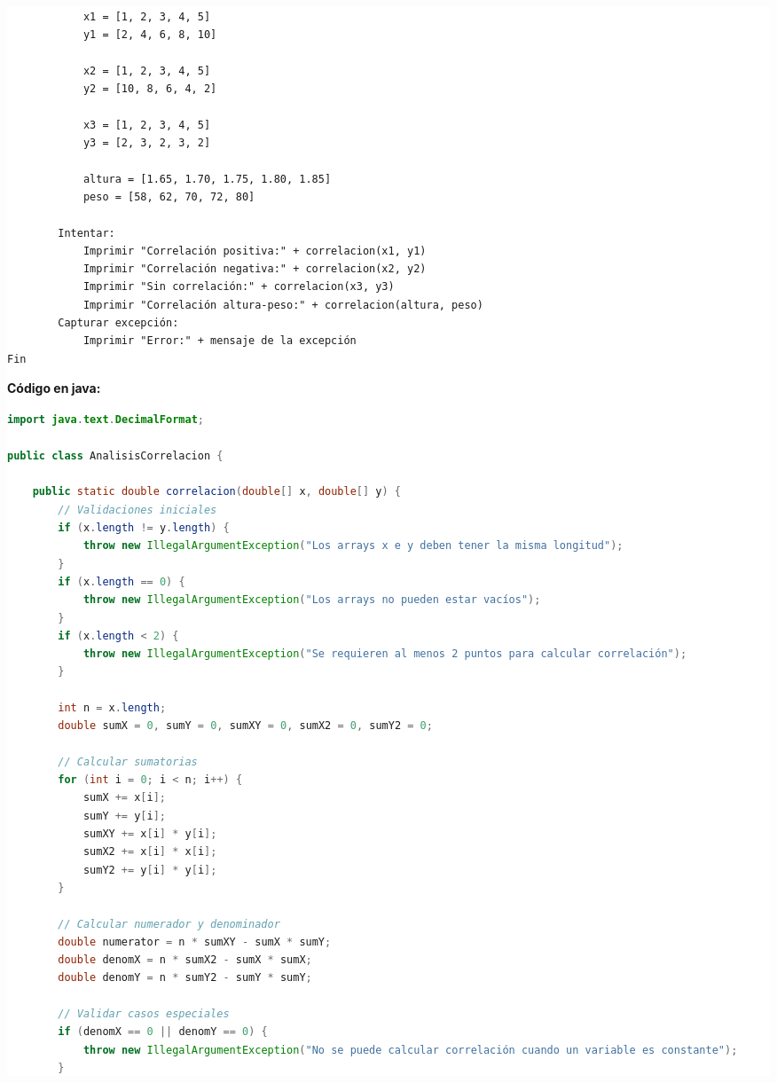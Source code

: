 ```plaintext
            x1 = [1, 2, 3, 4, 5]
            y1 = [2, 4, 6, 8, 10]

            x2 = [1, 2, 3, 4, 5]
            y2 = [10, 8, 6, 4, 2]

            x3 = [1, 2, 3, 4, 5]
            y3 = [2, 3, 2, 3, 2]

            altura = [1.65, 1.70, 1.75, 1.80, 1.85]
            peso = [58, 62, 70, 72, 80]

        Intentar:
            Imprimir "Correlación positiva:" + correlacion(x1, y1)
            Imprimir "Correlación negativa:" + correlacion(x2, y2)
            Imprimir "Sin correlación:" + correlacion(x3, y3)
            Imprimir "Correlación altura-peso:" + correlacion(altura, peso)
        Capturar excepción:
            Imprimir "Error:" + mensaje de la excepción
Fin
```

**Código en java:**  
```java
import java.text.DecimalFormat;

public class AnalisisCorrelacion {

    public static double correlacion(double[] x, double[] y) {
        // Validaciones iniciales
        if (x.length != y.length) {
            throw new IllegalArgumentException("Los arrays x e y deben tener la misma longitud");
        }
        if (x.length == 0) {
            throw new IllegalArgumentException("Los arrays no pueden estar vacíos");
        }
        if (x.length < 2) {
            throw new IllegalArgumentException("Se requieren al menos 2 puntos para calcular correlación");
        }

        int n = x.length;
        double sumX = 0, sumY = 0, sumXY = 0, sumX2 = 0, sumY2 = 0;

        // Calcular sumatorias
        for (int i = 0; i < n; i++) {
            sumX += x[i];
            sumY += y[i];
            sumXY += x[i] * y[i];
            sumX2 += x[i] * x[i];
            sumY2 += y[i] * y[i];
        }

        // Calcular numerador y denominador
        double numerator = n * sumXY - sumX * sumY;
        double denomX = n * sumX2 - sumX * sumX;
        double denomY = n * sumY2 - sumY * sumY;

        // Validar casos especiales
        if (denomX == 0 || denomY == 0) {
            throw new IllegalArgumentException("No se puede calcular correlación cuando un variable es constante");
        }

```